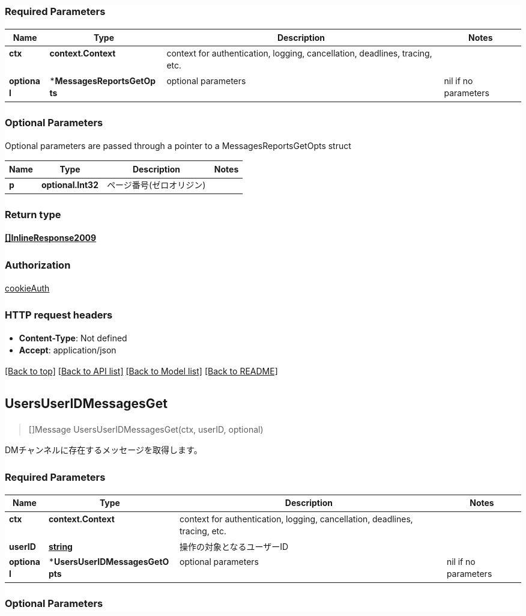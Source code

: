### Required Parameters


Name | Type | Description  | Notes
------------- | ------------- | ------------- | -------------
**ctx** | **context.Context** | context for authentication, logging, cancellation, deadlines, tracing, etc.
 **optional** | ***MessagesReportsGetOpts** | optional parameters | nil if no parameters

### Optional Parameters

Optional parameters are passed through a pointer to a MessagesReportsGetOpts struct


Name | Type | Description  | Notes
------------- | ------------- | ------------- | -------------
 **p** | **optional.Int32**| ページ番号(ゼロオリジン) | 

### Return type

[**[]InlineResponse2009**](inline_response_200_9.md)

### Authorization

[cookieAuth](../README.md#cookieAuth)

### HTTP request headers

- **Content-Type**: Not defined
- **Accept**: application/json

[[Back to top]](#) [[Back to API list]](../README.md#documentation-for-api-endpoints)
[[Back to Model list]](../README.md#documentation-for-models)
[[Back to README]](../README.md)


## UsersUserIDMessagesGet

> []Message UsersUserIDMessagesGet(ctx, userID, optional)


DMチャンネルに存在するメッセージを取得します。

### Required Parameters


Name | Type | Description  | Notes
------------- | ------------- | ------------- | -------------
**ctx** | **context.Context** | context for authentication, logging, cancellation, deadlines, tracing, etc.
**userID** | [**string**](.md)| 操作の対象となるユーザーID | 
 **optional** | ***UsersUserIDMessagesGetOpts** | optional parameters | nil if no parameters

### Optional Parameters
